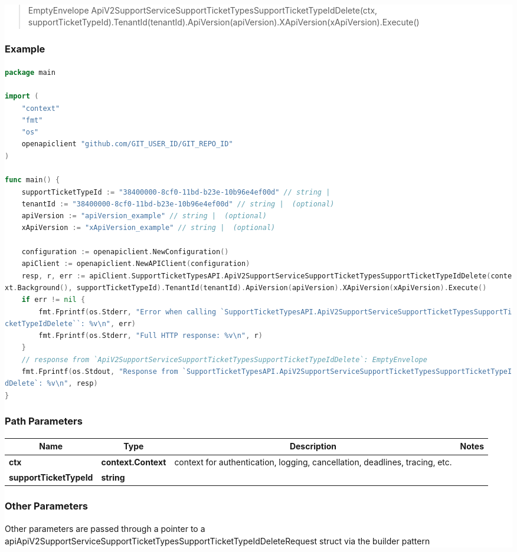 > EmptyEnvelope ApiV2SupportServiceSupportTicketTypesSupportTicketTypeIdDelete(ctx, supportTicketTypeId).TenantId(tenantId).ApiVersion(apiVersion).XApiVersion(xApiVersion).Execute()



### Example

```go
package main

import (
	"context"
	"fmt"
	"os"
	openapiclient "github.com/GIT_USER_ID/GIT_REPO_ID"
)

func main() {
	supportTicketTypeId := "38400000-8cf0-11bd-b23e-10b96e4ef00d" // string | 
	tenantId := "38400000-8cf0-11bd-b23e-10b96e4ef00d" // string |  (optional)
	apiVersion := "apiVersion_example" // string |  (optional)
	xApiVersion := "xApiVersion_example" // string |  (optional)

	configuration := openapiclient.NewConfiguration()
	apiClient := openapiclient.NewAPIClient(configuration)
	resp, r, err := apiClient.SupportTicketTypesAPI.ApiV2SupportServiceSupportTicketTypesSupportTicketTypeIdDelete(context.Background(), supportTicketTypeId).TenantId(tenantId).ApiVersion(apiVersion).XApiVersion(xApiVersion).Execute()
	if err != nil {
		fmt.Fprintf(os.Stderr, "Error when calling `SupportTicketTypesAPI.ApiV2SupportServiceSupportTicketTypesSupportTicketTypeIdDelete``: %v\n", err)
		fmt.Fprintf(os.Stderr, "Full HTTP response: %v\n", r)
	}
	// response from `ApiV2SupportServiceSupportTicketTypesSupportTicketTypeIdDelete`: EmptyEnvelope
	fmt.Fprintf(os.Stdout, "Response from `SupportTicketTypesAPI.ApiV2SupportServiceSupportTicketTypesSupportTicketTypeIdDelete`: %v\n", resp)
}
```

### Path Parameters


Name | Type | Description  | Notes
------------- | ------------- | ------------- | -------------
**ctx** | **context.Context** | context for authentication, logging, cancellation, deadlines, tracing, etc.
**supportTicketTypeId** | **string** |  | 

### Other Parameters

Other parameters are passed through a pointer to a apiApiV2SupportServiceSupportTicketTypesSupportTicketTypeIdDeleteRequest struct via the builder pattern
